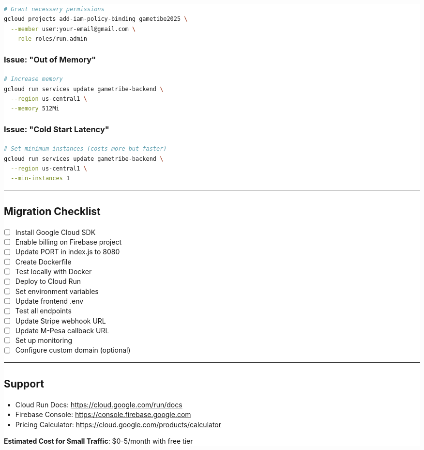 ```bash
# Grant necessary permissions
gcloud projects add-iam-policy-binding gametibe2025 \
  --member user:your-email@gmail.com \
  --role roles/run.admin
```

### Issue: "Out of Memory"

```bash
# Increase memory
gcloud run services update gametribe-backend \
  --region us-central1 \
  --memory 512Mi
```

### Issue: "Cold Start Latency"

```bash
# Set minimum instances (costs more but faster)
gcloud run services update gametribe-backend \
  --region us-central1 \
  --min-instances 1
```

---

## Migration Checklist

- [ ] Install Google Cloud SDK
- [ ] Enable billing on Firebase project
- [ ] Update PORT in index.js to 8080
- [ ] Create Dockerfile
- [ ] Test locally with Docker
- [ ] Deploy to Cloud Run
- [ ] Set environment variables
- [ ] Update frontend .env
- [ ] Test all endpoints
- [ ] Update Stripe webhook URL
- [ ] Update M-Pesa callback URL
- [ ] Set up monitoring
- [ ] Configure custom domain (optional)

---

## Support

- Cloud Run Docs: https://cloud.google.com/run/docs
- Firebase Console: https://console.firebase.google.com
- Pricing Calculator: https://cloud.google.com/products/calculator

**Estimated Cost for Small Traffic**: $0-5/month with free tier
